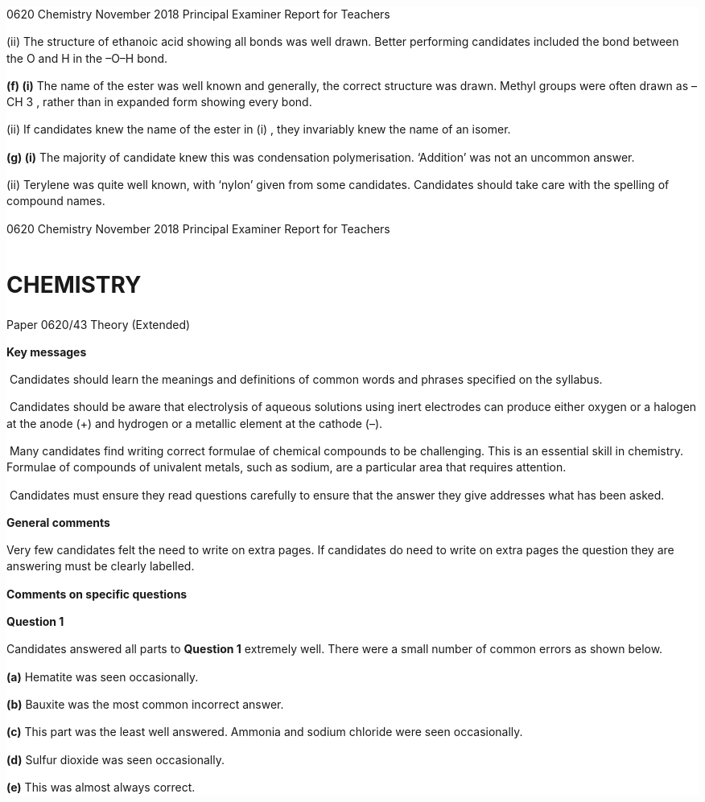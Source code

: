 
 0620 Chemistry November 2018 Principal Examiner Report for Teachers 

 (ii) The structure of ethanoic acid showing all bonds was well drawn. Better performing candidates included the bond between the O and H in the –O–H bond. 

**(f) (i)** The name of the ester was well known and generally, the correct structure was drawn. Methyl groups were often drawn as –CH 3 , rather than in expanded form showing every bond. 

 (ii) If candidates knew the name of the ester in (i) , they invariably knew the name of an isomer. 

**(g) (i)** The majority of candidate knew this was condensation polymerisation. ‘Addition’ was not an uncommon answer. 

 (ii) Terylene was quite well known, with ‘nylon’ given from some candidates. Candidates should take care with the spelling of compound names. 


 0620 Chemistry November 2018 Principal Examiner Report for Teachers 

# CHEMISTRY 

 Paper 0620/43 Theory (Extended) 

**Key messages** 

 Candidates should learn the meanings and definitions of common words and phrases specified on the syllabus. 

 Candidates should be aware that electrolysis of aqueous solutions using inert electrodes can produce either oxygen or a halogen at the anode (+) and hydrogen or a metallic element at the cathode (–). 

 Many candidates find writing correct formulae of chemical compounds to be challenging. This is an essential skill in chemistry. Formulae of compounds of univalent metals, such as sodium, are a particular area that requires attention. 

 Candidates must ensure they read questions carefully to ensure that the answer they give addresses what has been asked. 

**General comments** 

Very few candidates felt the need to write on extra pages. If candidates do need to write on extra pages the question they are answering must be clearly labelled. 

**Comments on specific questions** 

**Question 1** 

Candidates answered all parts to **Question 1** extremely well. There were a small number of common errors as shown below. 

**(a)** Hematite was seen occasionally. 

**(b)** Bauxite was the most common incorrect answer. 

**(c)** This part was the least well answered. Ammonia and sodium chloride were seen occasionally. 

**(d)** Sulfur dioxide was seen occasionally. 

**(e)** This was almost always correct. 

